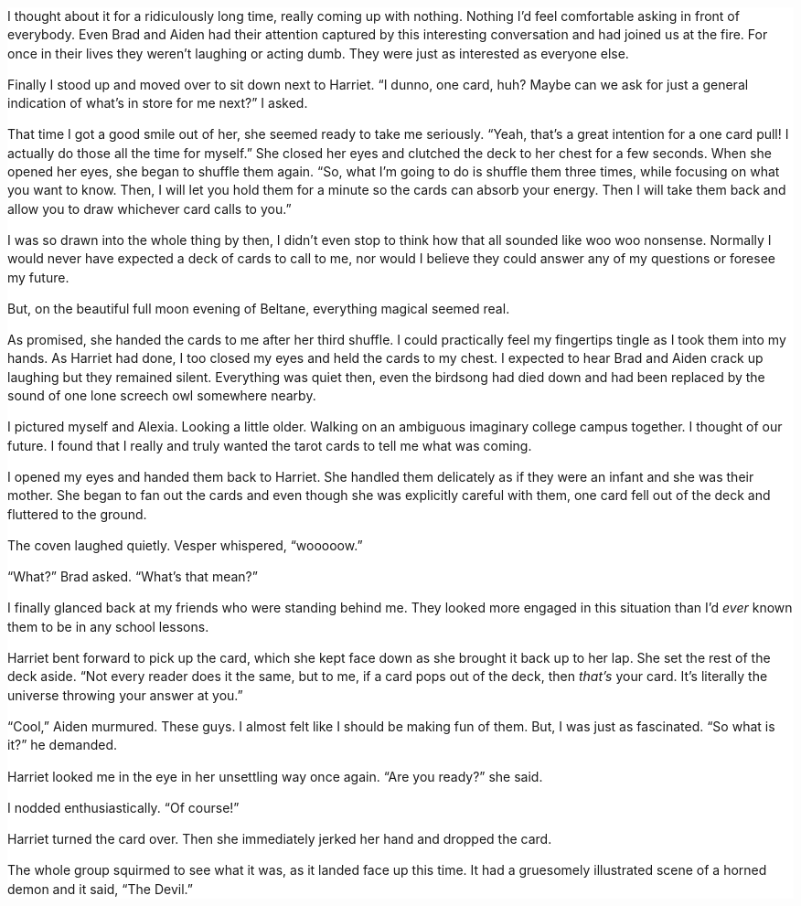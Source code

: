 I thought about it for a ridiculously long time, really coming up with nothing. Nothing I’d feel comfortable asking in front of everybody. Even Brad and Aiden had their attention captured by this interesting conversation and had joined us at the fire. For once in their lives they weren’t laughing or acting dumb. They were just as interested as everyone else.

Finally I stood up and moved over to sit down next to Harriet. “I dunno, one card, huh? Maybe can we ask for just a general indication of what’s in store for me next?” I asked.

That time I got a good smile out of her, she seemed ready to take me seriously. “Yeah, that’s a great intention for a one card pull! I actually do those all the time for myself.” She closed her eyes and clutched the deck to her chest for a few seconds. When she opened her eyes, she began to shuffle them again. “So, what I’m going to do is shuffle them three times, while focusing on what you want to know. Then, I will let you hold them for a minute so the cards can absorb your energy. Then I will take them back and allow you to draw whichever card calls to you.”

I was so drawn into the whole thing by then, I didn’t even stop to think how that all sounded like woo woo nonsense. Normally I would never have expected a deck of cards to call to me, nor would I believe they could answer any of my questions or foresee my future.

But, on the beautiful full moon evening of Beltane, everything magical seemed real.

As promised, she handed the cards to me after her third shuffle. I could practically feel my fingertips tingle as I took them into my hands. As Harriet had done, I too closed my eyes and held the cards to my chest. I expected to hear Brad and Aiden crack up laughing but they remained silent. Everything was quiet then, even the birdsong had died down and had been replaced by the sound of one lone screech owl somewhere nearby.

I pictured myself and Alexia. Looking a little older. Walking on an ambiguous imaginary college campus together. I thought of our future. I found that I really and truly wanted the tarot cards to tell me what was coming.

I opened my eyes and handed them back to Harriet. She handled them delicately as if they were an infant and she was their mother. She began to fan out the cards and even though she was explicitly careful with them, one card fell out of the deck and fluttered to the ground.

The coven laughed quietly. Vesper whispered, “wooooow.”

“What?” Brad asked. “What’s that mean?”

I finally glanced back at my friends who were standing behind me. They looked more engaged in this situation than I’d *ever* known them to be in any school lessons.

Harriet bent forward to pick up the card, which she kept face down as she brought it back up to her lap. She set the rest of the deck aside. “Not every reader does it the same, but to me, if a card pops out of the deck, then *that’s* your card. It’s literally the universe throwing your answer at you.”

“Cool,” Aiden murmured. These guys. I almost felt like I should be making fun of them. But, I was just as fascinated. “So what is it?” he demanded.

Harriet looked me in the eye in her unsettling way once again. “Are you ready?” she said.

I nodded enthusiastically. “Of course!”

Harriet turned the card over. Then she immediately jerked her hand and dropped the card.

The whole group squirmed to see what it was, as it landed face up this time. It had a gruesomely illustrated scene of a horned demon and it said, “The Devil.”
